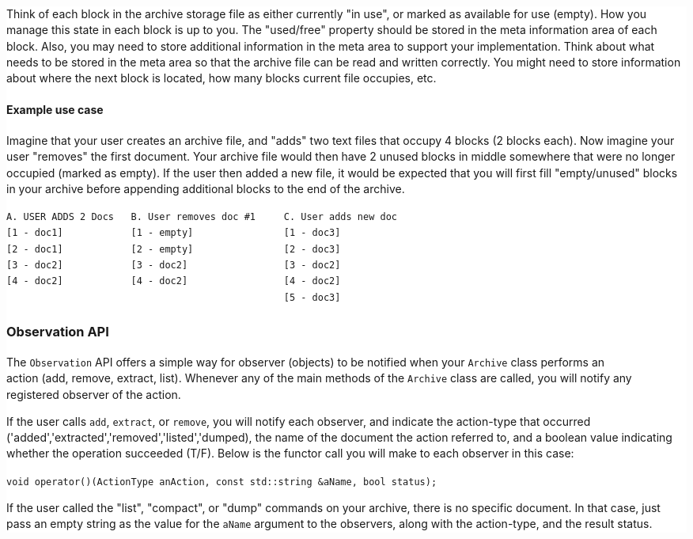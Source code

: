 Think of each block in the archive storage file as either currently "in use", or marked as available for use (empty). 
How you manage this state in each block is up to you. The "used/free" property should be stored in the meta information 
area of each block. Also, you may need to store additional information in the meta area to support your implementation.
Think about what needs to be stored in the meta area so that the archive file can be read and written correctly. You might
need to store information about where the next block is located, how many blocks current file occupies, etc.




#### Example use case
Imagine that your user creates an archive file, and "adds" two text files that occupy 4 blocks (2 blocks each). Now 
imagine your user "removes" the first document. Your archive file would then have 2 unused blocks in middle somewhere 
that were no longer occupied (marked as empty). If the user then added a new file, it would be expected that you will 
first fill "empty/unused" blocks in your archive before appending additional blocks to the end of the archive.

```
A. USER ADDS 2 Docs   B. User removes doc #1     C. User adds new doc
[1 - doc1]            [1 - empty]                [1 - doc3]
[2 - doc1]            [2 - empty]                [2 - doc3]
[3 - doc2]            [3 - doc2]                 [3 - doc2]
[4 - doc2]            [4 - doc2]                 [4 - doc2]
                                                 [5 - doc3]
```

### Observation API
The `Observation` API offers a simple way for observer (objects) to be notified when your `Archive` class performs an  
action (add, remove, extract, list). Whenever any of the main methods of the `Archive` class are called, you will notify 
any registered observer of the action. 

If the user calls `add`, `extract`, or `remove`, you will notify each observer, and indicate the action-type that 
occurred ('added','extracted','removed','listed','dumped), the name of the document the action referred to, and a 
boolean value indicating whether the operation succeeded (T/F). Below is the functor call you will make to each observer 
in this case:

```
void operator()(ActionType anAction, const std::string &aName, bool status);
```

If the user called the "list", "compact", or "dump" commands on your archive, there is no specific document. In that case, 
just pass an empty string as the value for the `aName` argument to the observers, along with the action-type, and the 
result status.
